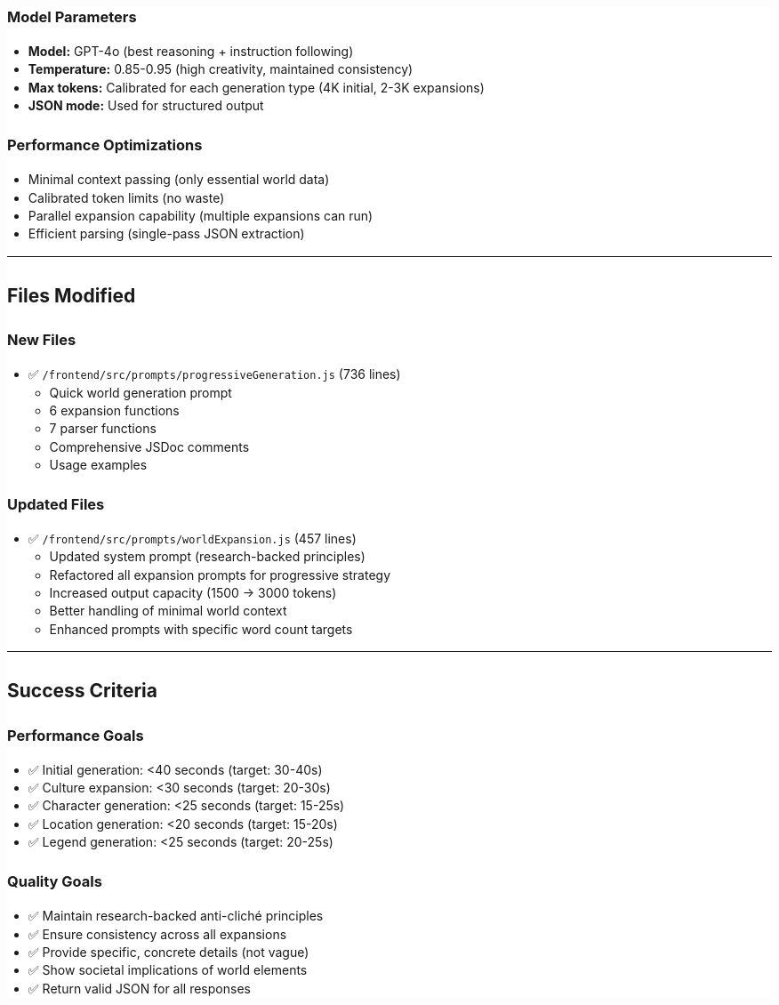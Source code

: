 ### Model Parameters
- **Model:** GPT-4o (best reasoning + instruction following)
- **Temperature:** 0.85-0.95 (high creativity, maintained consistency)
- **Max tokens:** Calibrated for each generation type (4K initial, 2-3K expansions)
- **JSON mode:** Used for structured output

### Performance Optimizations
- Minimal context passing (only essential world data)
- Calibrated token limits (no waste)
- Parallel expansion capability (multiple expansions can run)
- Efficient parsing (single-pass JSON extraction)

---

## Files Modified

### New Files
- ✅ `/frontend/src/prompts/progressiveGeneration.js` (736 lines)
  - Quick world generation prompt
  - 6 expansion functions
  - 7 parser functions
  - Comprehensive JSDoc comments
  - Usage examples

### Updated Files
- ✅ `/frontend/src/prompts/worldExpansion.js` (457 lines)
  - Updated system prompt (research-backed principles)
  - Refactored all expansion prompts for progressive strategy
  - Increased output capacity (1500 → 3000 tokens)
  - Better handling of minimal world context
  - Enhanced prompts with specific word count targets

---

## Success Criteria

### Performance Goals
- ✅ Initial generation: <40 seconds (target: 30-40s)
- ✅ Culture expansion: <30 seconds (target: 20-30s)
- ✅ Character generation: <25 seconds (target: 15-25s)
- ✅ Location generation: <20 seconds (target: 15-20s)
- ✅ Legend generation: <25 seconds (target: 20-25s)

### Quality Goals
- ✅ Maintain research-backed anti-cliché principles
- ✅ Ensure consistency across all expansions
- ✅ Provide specific, concrete details (not vague)
- ✅ Show societal implications of world elements
- ✅ Return valid JSON for all responses
